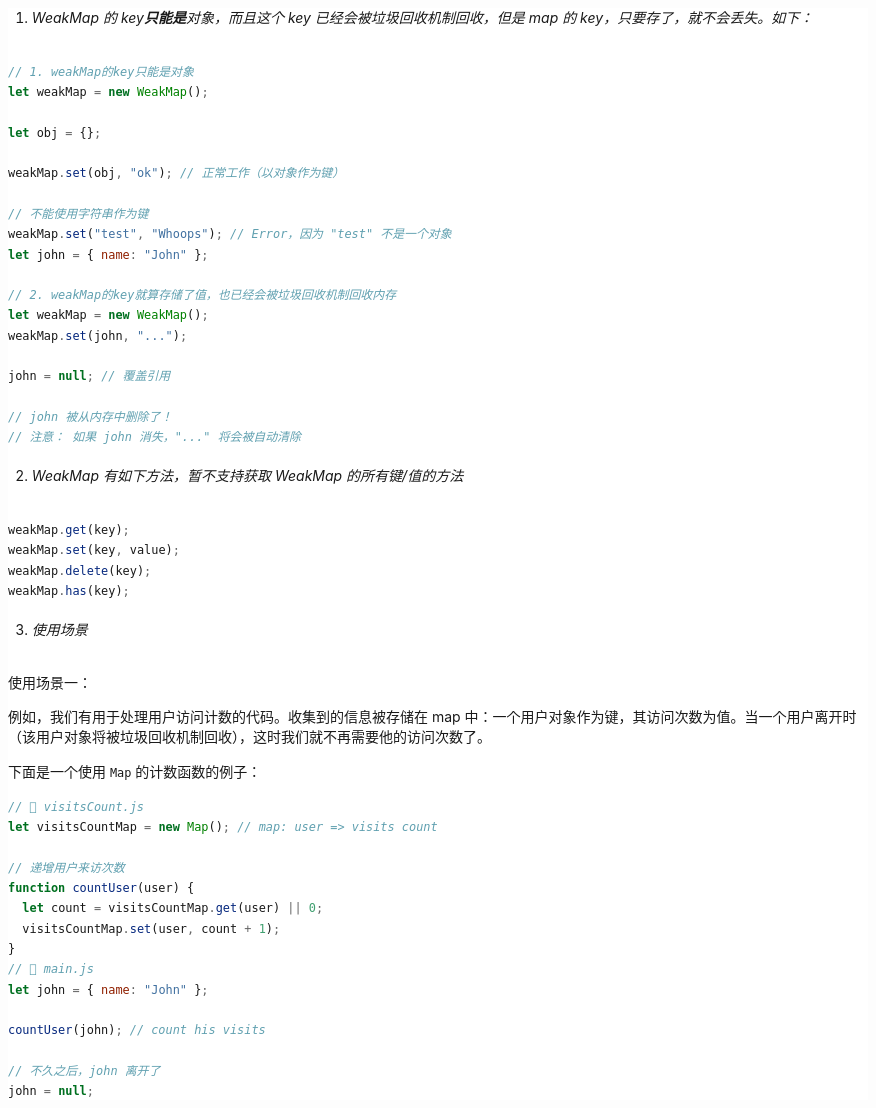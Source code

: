 1. ###### WeakMap 的 key**只能是**对象，而且这个 key 已经会被垃圾回收机制回收，但是 map 的 key，只要存了，就不会丢失。如下：

```js
// 1. weakMap的key只能是对象
let weakMap = new WeakMap();

let obj = {};

weakMap.set(obj, "ok"); // 正常工作（以对象作为键）

// 不能使用字符串作为键
weakMap.set("test", "Whoops"); // Error，因为 "test" 不是一个对象
let john = { name: "John" };

// 2. weakMap的key就算存储了值，也已经会被垃圾回收机制回收内存
let weakMap = new WeakMap();
weakMap.set(john, "...");

john = null; // 覆盖引用

// john 被从内存中删除了！
// 注意： 如果 john 消失，"..." 将会被自动清除
```

2. ###### WeakMap 有如下方法，暂不支持获取 WeakMap 的所有键/值的方法

```js
weakMap.get(key);
weakMap.set(key, value);
weakMap.delete(key);
weakMap.has(key);
```

3. ###### 使用场景

使用场景一：

例如，我们有用于处理用户访问计数的代码。收集到的信息被存储在 map 中：一个用户对象作为键，其访问次数为值。当一个用户离开时（该用户对象将被垃圾回收机制回收），这时我们就不再需要他的访问次数了。

下面是一个使用 `Map` 的计数函数的例子：

```js
// 📁 visitsCount.js
let visitsCountMap = new Map(); // map: user => visits count

// 递增用户来访次数
function countUser(user) {
  let count = visitsCountMap.get(user) || 0;
  visitsCountMap.set(user, count + 1);
}
// 📁 main.js
let john = { name: "John" };

countUser(john); // count his visits

// 不久之后，john 离开了
john = null;
```
